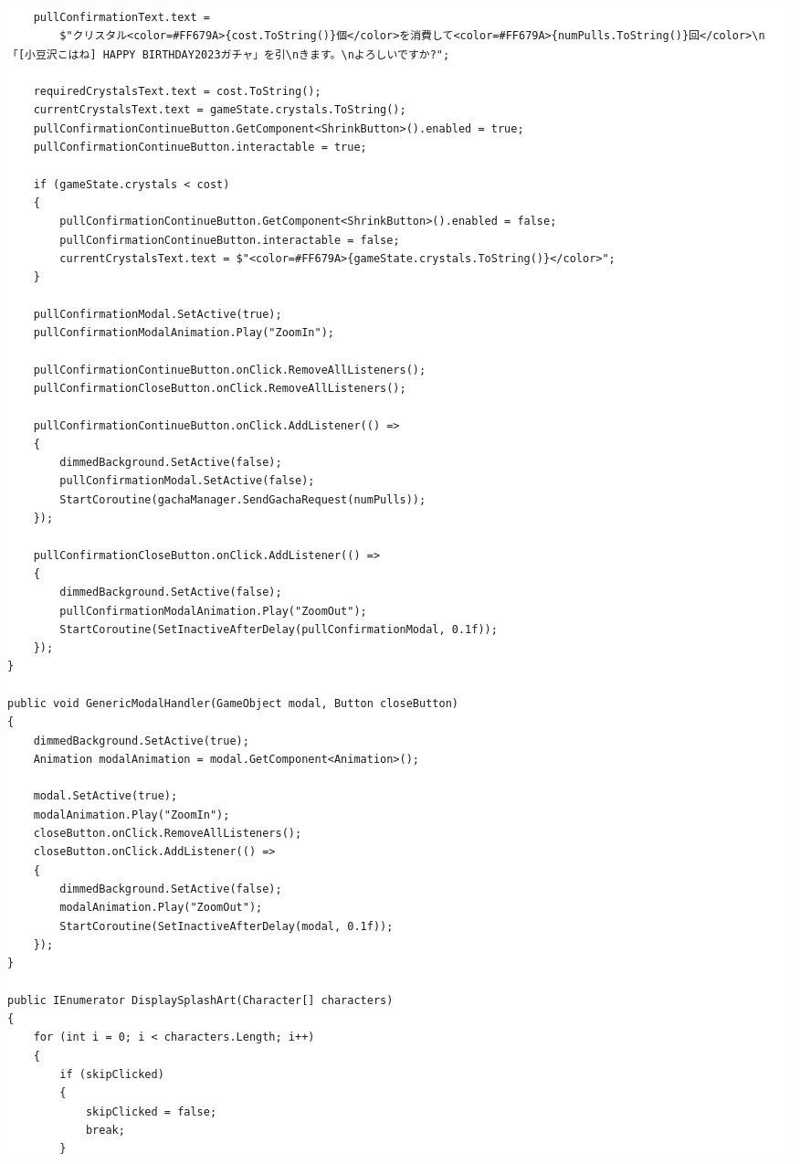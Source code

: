         pullConfirmationText.text =
            $"クリスタル<color=#FF679A>{cost.ToString()}個</color>を消費して<color=#FF679A>{numPulls.ToString()}回</color>\n「[小豆沢こはね] HAPPY BIRTHDAY2023ガチャ」を引\nきます。\nよろしいですか?";

        requiredCrystalsText.text = cost.ToString();
        currentCrystalsText.text = gameState.crystals.ToString();
        pullConfirmationContinueButton.GetComponent<ShrinkButton>().enabled = true;
        pullConfirmationContinueButton.interactable = true;

        if (gameState.crystals < cost)
        {
            pullConfirmationContinueButton.GetComponent<ShrinkButton>().enabled = false;
            pullConfirmationContinueButton.interactable = false;
            currentCrystalsText.text = $"<color=#FF679A>{gameState.crystals.ToString()}</color>";
        }

        pullConfirmationModal.SetActive(true);
        pullConfirmationModalAnimation.Play("ZoomIn");

        pullConfirmationContinueButton.onClick.RemoveAllListeners();
        pullConfirmationCloseButton.onClick.RemoveAllListeners();

        pullConfirmationContinueButton.onClick.AddListener(() =>
        {
            dimmedBackground.SetActive(false);
            pullConfirmationModal.SetActive(false);
            StartCoroutine(gachaManager.SendGachaRequest(numPulls));
        });

        pullConfirmationCloseButton.onClick.AddListener(() =>
        {
            dimmedBackground.SetActive(false);
            pullConfirmationModalAnimation.Play("ZoomOut");
            StartCoroutine(SetInactiveAfterDelay(pullConfirmationModal, 0.1f));
        });
    }

    public void GenericModalHandler(GameObject modal, Button closeButton)
    {
        dimmedBackground.SetActive(true);
        Animation modalAnimation = modal.GetComponent<Animation>();

        modal.SetActive(true);
        modalAnimation.Play("ZoomIn");
        closeButton.onClick.RemoveAllListeners();
        closeButton.onClick.AddListener(() =>
        {
            dimmedBackground.SetActive(false);
            modalAnimation.Play("ZoomOut");
            StartCoroutine(SetInactiveAfterDelay(modal, 0.1f));
        });
    }

    public IEnumerator DisplaySplashArt(Character[] characters)
    {
        for (int i = 0; i < characters.Length; i++)
        {
            if (skipClicked)
            {
                skipClicked = false;
                break;
            }
